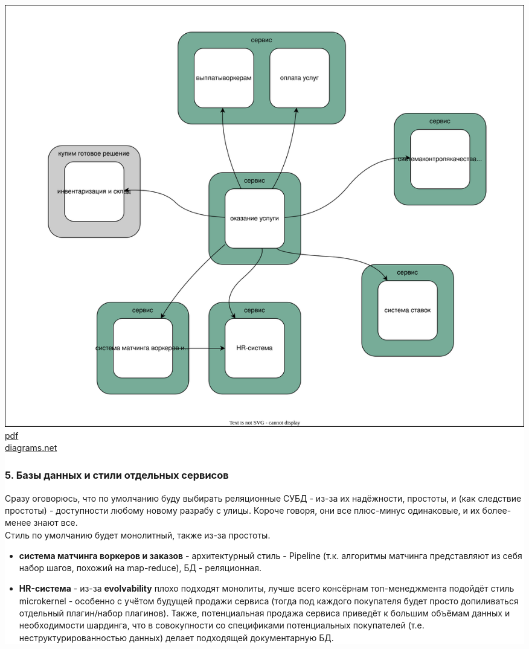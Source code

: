 ![Характеристики и ограничения](./resources/services.svg)  
[pdf](resources/services.pdf)  
[diagrams.net](https://drive.google.com/file/d/1eegBnlCchSmqiy4u5LIqZX0KGfQLfFO7/view?usp=sharing)  


### <a name="p5">5. Базы данных и стили отдельных сервисов</a>
Сразу оговорюсь, что по умолчанию буду выбирать реляционные СУБД - из-за их надёжности, простоты, и (как следствие простоты) - доступности любому новому разрабу с улицы. Короче говоря, они все плюс-минус одинаковые, и их более-менее знают все.  
Стиль по умолчанию будет монолитный, также из-за простоты.

- __система матчинга воркеров и заказов__ - архитектурный стиль - Pipeline (т.к. алгоритмы матчинга представляют из себя набор шагов, похожий на map-reduce), БД - реляционная.

- __HR-система__ - из-за **evolvability** плохо подходят монолиты, лучше всего консёрнам топ-менеджмента подойдёт стиль microkernel - особенно с учётом будущей продажи сервиса (тогда под каждого покупателя будет просто допиливаться отдельный плагин/набор плагинов). Также, потенциальная продажа сервиса приведёт к большим объёмам данных и необходимости шардинга, что в совокупности со спецификами потенциальных покупателей (т.е. неструктурированностью данных) делает подходящей документарную БД.
